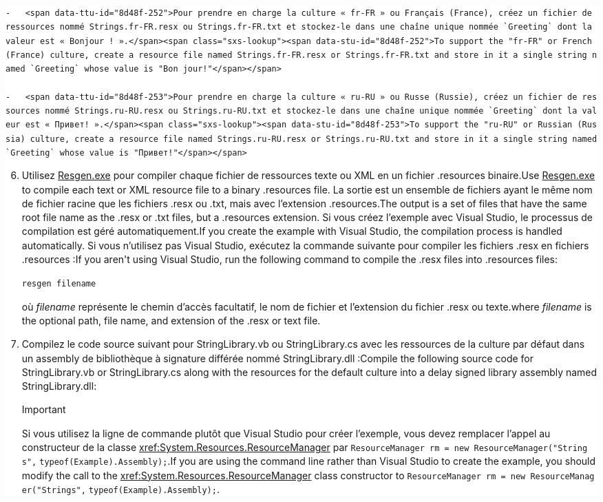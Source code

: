     -   <span data-ttu-id="8d48f-252">Pour prendre en charge la culture « fr-FR » ou Français (France), créez un fichier de ressources nommé Strings.fr-FR.resx ou Strings.fr-FR.txt et stockez-le dans une chaîne unique nommée `Greeting` dont la valeur est « Bonjour ! ».</span><span class="sxs-lookup"><span data-stu-id="8d48f-252">To support the "fr-FR" or French (France) culture, create a resource file named Strings.fr-FR.resx or Strings.fr-FR.txt and store in it a single string named `Greeting` whose value is "Bon jour!"</span></span>  
  
    -   <span data-ttu-id="8d48f-253">Pour prendre en charge la culture « ru-RU » ou Russe (Russie), créez un fichier de ressources nommé Strings.ru-RU.resx ou Strings.ru-RU.txt et stockez-le dans une chaîne unique nommée `Greeting` dont la valeur est « Привет! ».</span><span class="sxs-lookup"><span data-stu-id="8d48f-253">To support the "ru-RU" or Russian (Russia) culture, create a resource file named Strings.ru-RU.resx or Strings.ru-RU.txt and store in it a single string named `Greeting` whose value is "Привет!"</span></span>  
  
6.  <span data-ttu-id="8d48f-254">Utilisez [Resgen.exe](../../../docs/framework/tools/resgen-exe-resource-file-generator.md) pour compiler chaque fichier de ressources texte ou XML en un fichier .resources binaire.</span><span class="sxs-lookup"><span data-stu-id="8d48f-254">Use [Resgen.exe](../../../docs/framework/tools/resgen-exe-resource-file-generator.md) to compile each text or XML resource file to a binary .resources file.</span></span> <span data-ttu-id="8d48f-255">La sortie est un ensemble de fichiers ayant le même nom de fichier racine que les fichiers .resx ou .txt, mais avec l’extension .resources.</span><span class="sxs-lookup"><span data-stu-id="8d48f-255">The output is a set of files that have the same root file name as the .resx or .txt files, but a .resources extension.</span></span> <span data-ttu-id="8d48f-256">Si vous créez l’exemple avec Visual Studio, le processus de compilation est géré automatiquement.</span><span class="sxs-lookup"><span data-stu-id="8d48f-256">If you create the example with Visual Studio, the compilation process is handled automatically.</span></span> <span data-ttu-id="8d48f-257">Si vous n’utilisez pas Visual Studio, exécutez la commande suivante pour compiler les fichiers .resx en fichiers .resources :</span><span class="sxs-lookup"><span data-stu-id="8d48f-257">If you aren't using Visual Studio, run the following command to compile the .resx files into .resources files:</span></span>  
  
    ```console
    resgen filename  
    ```  
  
     <span data-ttu-id="8d48f-258">où *filename* représente le chemin d’accès facultatif, le nom de fichier et l’extension du fichier .resx ou texte.</span><span class="sxs-lookup"><span data-stu-id="8d48f-258">where *filename* is the optional path, file name, and extension of the .resx or text file.</span></span>  
  
7.  <span data-ttu-id="8d48f-259">Compilez le code source suivant pour StringLibrary.vb ou StringLibrary.cs avec les ressources de la culture par défaut dans un assembly de bibliothèque à signature différée nommé StringLibrary.dll :</span><span class="sxs-lookup"><span data-stu-id="8d48f-259">Compile the following source code for StringLibrary.vb or StringLibrary.cs along with the resources for the default culture into a delay signed library assembly named StringLibrary.dll:</span></span>  
  
    > [!IMPORTANT]
    >  <span data-ttu-id="8d48f-260">Si vous utilisez la ligne de commande plutôt que Visual Studio pour créer l’exemple, vous devez remplacer l’appel au constructeur de la classe <xref:System.Resources.ResourceManager> par `ResourceManager rm = new ResourceManager("Strings",` `typeof(Example).Assembly);`.</span><span class="sxs-lookup"><span data-stu-id="8d48f-260">If you are using the command line rather than Visual Studio to create the example, you should modify the call to the <xref:System.Resources.ResourceManager> class constructor to `ResourceManager rm = new ResourceManager("Strings",` `typeof(Example).Assembly);`.</span></span>  
  
